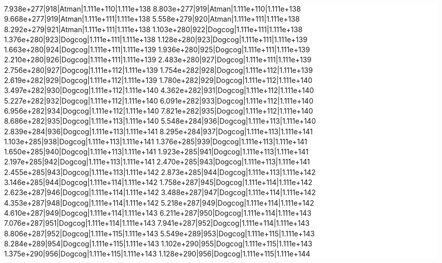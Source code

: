 7.938e+277|918|Atman|1.111e+110|1.111e+138
8.803e+277|919|Atman|1.111e+110|1.111e+138
9.668e+277|919|Atman|1.111e+111|1.111e+138
5.558e+279|920|Atman|1.111e+111|1.111e+138
8.292e+279|921|Atman|1.111e+111|1.111e+138
1.103e+280|922|Dogcog|1.111e+111|1.111e+138
1.376e+280|923|Dogcog|1.111e+111|1.111e+138
1.128e+280|923|Dogcog|1.111e+111|1.111e+139
1.663e+280|924|Dogcog|1.111e+111|1.111e+139
1.936e+280|925|Dogcog|1.111e+111|1.111e+139
2.210e+280|926|Dogcog|1.111e+111|1.111e+139
2.483e+280|927|Dogcog|1.111e+111|1.111e+139
2.756e+280|927|Dogcog|1.111e+112|1.111e+139
1.754e+282|928|Dogcog|1.111e+112|1.111e+139
2.619e+282|929|Dogcog|1.111e+112|1.111e+139
1.780e+282|929|Dogcog|1.111e+112|1.111e+140
3.497e+282|930|Dogcog|1.111e+112|1.111e+140
4.362e+282|931|Dogcog|1.111e+112|1.111e+140
5.227e+282|932|Dogcog|1.111e+112|1.111e+140
6.091e+282|933|Dogcog|1.111e+112|1.111e+140
6.956e+282|934|Dogcog|1.111e+112|1.111e+140
7.821e+282|935|Dogcog|1.111e+112|1.111e+140
8.686e+282|935|Dogcog|1.111e+113|1.111e+140
5.548e+284|936|Dogcog|1.111e+113|1.111e+140
2.839e+284|936|Dogcog|1.111e+113|1.111e+141
8.295e+284|937|Dogcog|1.111e+113|1.111e+141
1.103e+285|938|Dogcog|1.111e+113|1.111e+141
1.376e+285|939|Dogcog|1.111e+113|1.111e+141
1.650e+285|940|Dogcog|1.111e+113|1.111e+141
1.923e+285|941|Dogcog|1.111e+113|1.111e+141
2.197e+285|942|Dogcog|1.111e+113|1.111e+141
2.470e+285|943|Dogcog|1.111e+113|1.111e+141
2.455e+285|943|Dogcog|1.111e+113|1.111e+142
2.873e+285|944|Dogcog|1.111e+113|1.111e+142
3.146e+285|944|Dogcog|1.111e+114|1.111e+142
1.758e+287|945|Dogcog|1.111e+114|1.111e+142
2.623e+287|946|Dogcog|1.111e+114|1.111e+142
3.488e+287|947|Dogcog|1.111e+114|1.111e+142
4.353e+287|948|Dogcog|1.111e+114|1.111e+142
5.218e+287|949|Dogcog|1.111e+114|1.111e+142
4.610e+287|949|Dogcog|1.111e+114|1.111e+143
6.211e+287|950|Dogcog|1.111e+114|1.111e+143
7.076e+287|951|Dogcog|1.111e+114|1.111e+143
7.941e+287|952|Dogcog|1.111e+114|1.111e+143
8.806e+287|952|Dogcog|1.111e+115|1.111e+143
5.549e+289|953|Dogcog|1.111e+115|1.111e+143
8.284e+289|954|Dogcog|1.111e+115|1.111e+143
1.102e+290|955|Dogcog|1.111e+115|1.111e+143
1.375e+290|956|Dogcog|1.111e+115|1.111e+143
1.128e+290|956|Dogcog|1.111e+115|1.111e+144
